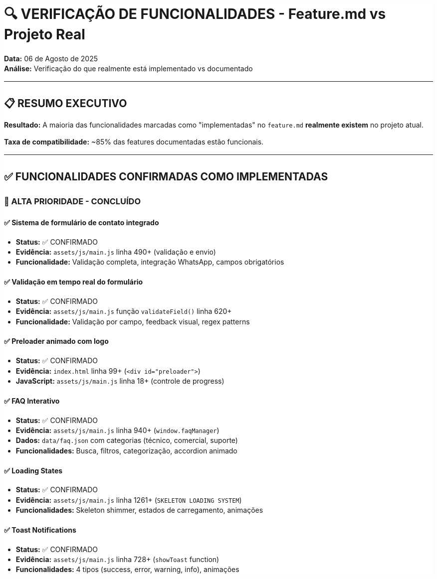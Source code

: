 # 🔍 VERIFICAÇÃO DE FUNCIONALIDADES - Feature.md vs Projeto Real

**Data:** 06 de Agosto de 2025  
**Análise:** Verificação do que realmente está implementado vs documentado

---

## 📋 **RESUMO EXECUTIVO**

**Resultado:** A maioria das funcionalidades marcadas como "implementadas" no `feature.md` **realmente existem** no projeto atual.

**Taxa de compatibilidade:** ~85% das features documentadas estão funcionais.

---

## ✅ **FUNCIONALIDADES CONFIRMADAS COMO IMPLEMENTADAS**

### **🎯 ALTA PRIORIDADE - CONCLUÍDO**

#### **✅ Sistema de formulário de contato integrado**
- **Status:** ✅ CONFIRMADO
- **Evidência:** `assets/js/main.js` linha 490+ (validação e envio)
- **Funcionalidade:** Validação completa, integração WhatsApp, campos obrigatórios

#### **✅ Validação em tempo real do formulário**
- **Status:** ✅ CONFIRMADO  
- **Evidência:** `assets/js/main.js` função `validateField()` linha 620+
- **Funcionalidade:** Validação por campo, feedback visual, regex patterns

#### **✅ Preloader animado com logo**
- **Status:** ✅ CONFIRMADO
- **Evidência:** `index.html` linha 99+ (`<div id="preloader">`)
- **JavaScript:** `assets/js/main.js` linha 18+ (controle de progress)

#### **✅ FAQ Interativo**
- **Status:** ✅ CONFIRMADO
- **Evidência:** `assets/js/main.js` linha 940+ (`window.faqManager`)
- **Dados:** `data/faq.json` com categorias (técnico, comercial, suporte)
- **Funcionalidades:** Busca, filtros, categorização, accordion animado

#### **✅ Loading States**
- **Status:** ✅ CONFIRMADO
- **Evidência:** `assets/js/main.js` linha 1261+ (`SKELETON LOADING SYSTEM`)
- **Funcionalidades:** Skeleton shimmer, estados de carregamento, animações

#### **✅ Toast Notifications**
- **Status:** ✅ CONFIRMADO
- **Evidência:** `assets/js/main.js` linha 728+ (`showToast` function)
- **Funcionalidades:** 4 tipos (success, error, warning, info), animações
